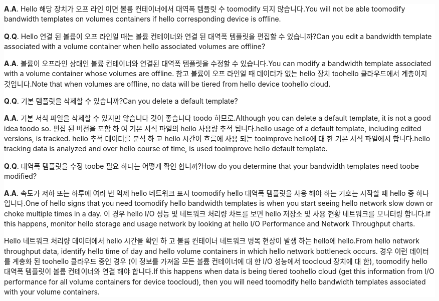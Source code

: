 <span data-ttu-id="f51c3-195">**A**.</span><span class="sxs-lookup"><span data-stu-id="f51c3-195">**A**.</span></span> <span data-ttu-id="f51c3-196">Hello 해당 장치가 오프 라인 이면 볼륨 컨테이너에서 대역폭 템플릿 수 toomodify 되지 않습니다.</span><span class="sxs-lookup"><span data-stu-id="f51c3-196">You will not be able toomodify bandwidth templates on volumes containers if hello corresponding device is offline.</span></span>

<span data-ttu-id="f51c3-197">**Q**.</span><span class="sxs-lookup"><span data-stu-id="f51c3-197">**Q**.</span></span> <span data-ttu-id="f51c3-198">Hello 연결 된 볼륨이 오프 라인일 때는 볼륨 컨테이너와 연결 된 대역폭 템플릿을 편집할 수 있습니까?</span><span class="sxs-lookup"><span data-stu-id="f51c3-198">Can you edit a bandwidth template associated with a volume container when hello associated volumes are offline?</span></span>

<span data-ttu-id="f51c3-199">**A**.</span><span class="sxs-lookup"><span data-stu-id="f51c3-199">**A**.</span></span> <span data-ttu-id="f51c3-200">볼륨이 오프라인 상태인 볼륨 컨테이너와 연결된 대역폭 템플릿을 수정할 수 있습니다.</span><span class="sxs-lookup"><span data-stu-id="f51c3-200">You can modify a bandwidth template associated with a volume container whose volumes are offline.</span></span> <span data-ttu-id="f51c3-201">참고 볼륨이 오프 라인일 때 데이터가 없는 hello 장치 toohello 클라우드에서 계층이지 것입니다.</span><span class="sxs-lookup"><span data-stu-id="f51c3-201">Note that when volumes are offline, no data will be tiered from hello device toohello cloud.</span></span>

<span data-ttu-id="f51c3-202">**Q**.</span><span class="sxs-lookup"><span data-stu-id="f51c3-202">**Q**.</span></span> <span data-ttu-id="f51c3-203">기본 템플릿을 삭제할 수 있습니까?</span><span class="sxs-lookup"><span data-stu-id="f51c3-203">Can you delete a default template?</span></span>

<span data-ttu-id="f51c3-204">**A**.</span><span class="sxs-lookup"><span data-stu-id="f51c3-204">**A**.</span></span> <span data-ttu-id="f51c3-205">기본 서식 파일을 삭제할 수 있지만 않습니다 것이 좋습니다 toodo 하므로.</span><span class="sxs-lookup"><span data-stu-id="f51c3-205">Although you can delete a default template, it is not a good idea toodo so.</span></span> <span data-ttu-id="f51c3-206">편집 된 버전을 포함 하 여 기본 서식 파일의 hello 사용량 추적 됩니다.</span><span class="sxs-lookup"><span data-stu-id="f51c3-206">hello usage of a default template, including edited versions, is tracked.</span></span> <span data-ttu-id="f51c3-207">hello 추적 데이터를 분석 하 고 hello 시간이 흐름에 사용 되는 tooimprove hello에 대 한 기본 서식 파일에서 합니다.</span><span class="sxs-lookup"><span data-stu-id="f51c3-207">hello tracking data is analyzed and over hello course of time, is used tooimprove hello default template.</span></span>

<span data-ttu-id="f51c3-208">**Q**.</span><span class="sxs-lookup"><span data-stu-id="f51c3-208">**Q**.</span></span> <span data-ttu-id="f51c3-209">대역폭 템플릿을 수정 toobe 필요 하다는 어떻게 확인 합니까?</span><span class="sxs-lookup"><span data-stu-id="f51c3-209">How do you determine that your bandwidth templates need toobe modified?</span></span>

<span data-ttu-id="f51c3-210">**A**.</span><span class="sxs-lookup"><span data-stu-id="f51c3-210">**A**.</span></span> <span data-ttu-id="f51c3-211">속도가 저하 또는 하루에 여러 번 억제 hello 네트워크 표시 toomodify hello 대역폭 템플릿을 사용 해야 하는 기호는 시작할 때 hello 중 하나입니다.</span><span class="sxs-lookup"><span data-stu-id="f51c3-211">One of hello signs that you need toomodify hello bandwidth templates is when you start seeing hello network slow down or choke multiple times in a day.</span></span> <span data-ttu-id="f51c3-212">이 경우 hello I/O 성능 및 네트워크 처리량 차트를 보면 hello 저장소 및 사용 현황 네트워크를 모니터링 합니다.</span><span class="sxs-lookup"><span data-stu-id="f51c3-212">If this happens, monitor hello storage and usage network by looking at hello I/O Performance and Network Throughput charts.</span></span>

<span data-ttu-id="f51c3-213">Hello 네트워크 처리량 데이터에서 hello 시간을 확인 하 고 볼륨 컨테이너 네트워크 병목 현상이 발생 하는 hello에 hello.</span><span class="sxs-lookup"><span data-stu-id="f51c3-213">From hello network throughput data, identify hello time of day and hello volume containers in which hello network bottleneck occurs.</span></span> <span data-ttu-id="f51c3-214">경우 이런 데이터를 계층화 된 toohello 클라우드 중인 경우 (이 정보를 가져올 모든 볼륨 컨테이너에 대 한 I/O 성능에서 toocloud 장치에 대 한), toomodify hello 대역폭 템플릿이 볼륨 컨테이너와 연결 해야 합니다.</span><span class="sxs-lookup"><span data-stu-id="f51c3-214">If this happens when data is being tiered toohello cloud (get this information from I/O performance for all volume containers for device toocloud), then you will need toomodify hello bandwidth templates associated with your volume containers.</span></span>
